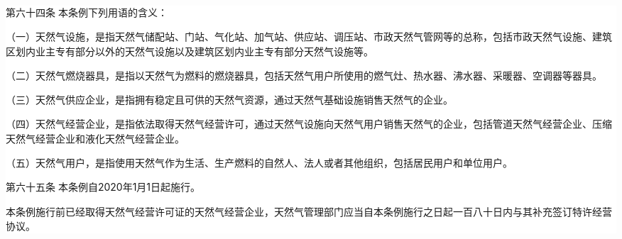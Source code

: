 第六十四条 本条例下列用语的含义：

（一）天然气设施，是指天然气储配站、门站、气化站、加气站、供应站、调压站、市政天然气管网等的总称，包括市政天然气设施、建筑区划内业主专有部分以外的天然气设施以及建筑区划内业主专有部分天然气设施等。

（二）天然气燃烧器具，是指以天然气为燃料的燃烧器具，包括天然气用户所使用的燃气灶、热水器、沸水器、采暖器、空调器等器具。

（三）天然气供应企业，是指拥有稳定且可供的天然气资源，通过天然气基础设施销售天然气的企业。

（四）天然气经营企业，是指依法取得天然气经营许可，通过天然气设施向天然气用户销售天然气的企业，包括管道天然气经营企业、压缩天然气经营企业和液化天然气经营企业。

（五）天然气用户，是指使用天然气作为生活、生产燃料的自然人、法人或者其他组织，包括居民用户和单位用户。

第六十五条 本条例自2020年1月1日起施行。

本条例施行前已经取得天然气经营许可证的天然气经营企业，天然气管理部门应当自本条例施行之日起一百八十日内与其补充签订特许经营协议。